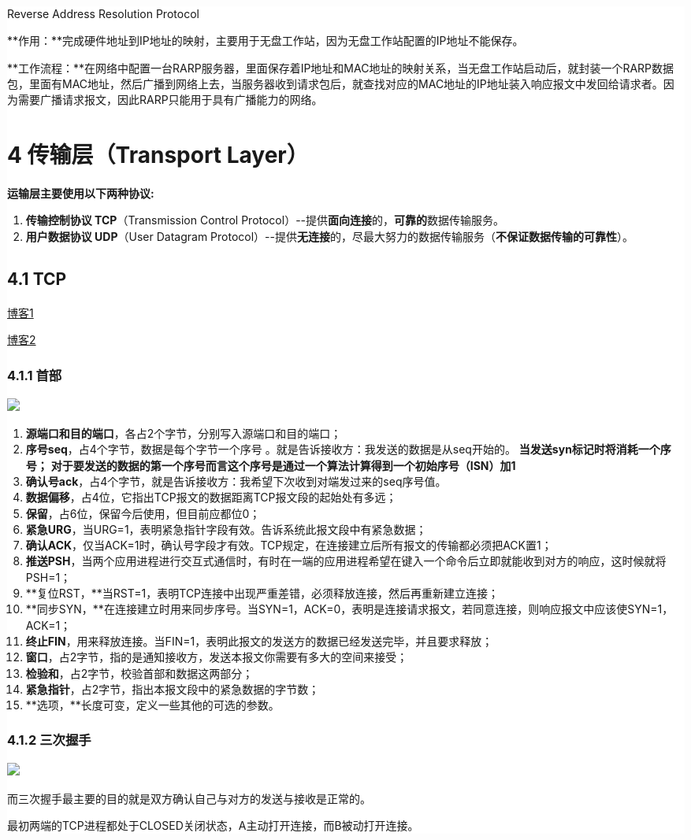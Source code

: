 Reverse Address Resolution Protocol 

**作用：**完成硬件地址到IP地址的映射，主要用于无盘工作站，因为无盘工作站配置的IP地址不能保存。

**工作流程：**在网络中配置一台RARP服务器，里面保存着IP地址和MAC地址的映射关系，当无盘工作站启动后，就封装一个RARP数据包，里面有MAC地址，然后广播到网络上去，当服务器收到请求包后，就查找对应的MAC地址的IP地址装入响应报文中发回给请求者。因为需要广播请求报文，因此RARP只能用于具有广播能力的网络。



# 4 传输层（Transport Layer）

**运输层主要使用以下两种协议:**

1. **传输控制协议 TCP**（Transmission Control Protocol）--提供**面向连接**的，**可靠的**数据传输服务。
2. **用户数据协议 UDP**（User Datagram Protocol）--提供**无连接**的，尽最大努力的数据传输服务（**不保证数据传输的可靠性**）。



## 4.1 TCP

[博客1](https://blog.csdn.net/qq_38950316/article/details/81087809)

[博客2](https://www.cnblogs.com/Andya/p/7272462.html)

### 4.1.1 首部

![](../assets/1.11.png)



1. **源端口和目的端口**，各占2个字节，分别写入源端口和目的端口；
2. **序号seq**，占4个字节，数据是每个字节一个序号 。就是告诉接收方：我发送的数据是从seq开始的。 **当发送syn标记时将消耗一个序号；** **对于要发送的数据的第一个序号而言这个序号是通过一个算法计算得到一个初始序号（ISN）加1** 
3. **确认号ack**，占4个字节，就是告诉接收方：我希望下次收到对端发过来的seq序号值。 
4. **数据偏移**，占4位，它指出TCP报文的数据距离TCP报文段的起始处有多远；
5. **保留**，占6位，保留今后使用，但目前应都位0；
6. **紧急URG**，当URG=1，表明紧急指针字段有效。告诉系统此报文段中有紧急数据；
7. **确认ACK**，仅当ACK=1时，确认号字段才有效。TCP规定，在连接建立后所有报文的传输都必须把ACK置1；
8. **推送PSH**，当两个应用进程进行交互式通信时，有时在一端的应用进程希望在键入一个命令后立即就能收到对方的响应，这时候就将PSH=1；
9. **复位RST，**当RST=1，表明TCP连接中出现严重差错，必须释放连接，然后再重新建立连接；
10. **同步SYN，**在连接建立时用来同步序号。当SYN=1，ACK=0，表明是连接请求报文，若同意连接，则响应报文中应该使SYN=1，ACK=1；
11. **终止FIN**，用来释放连接。当FIN=1，表明此报文的发送方的数据已经发送完毕，并且要求释放；
12. **窗口**，占2字节，指的是通知接收方，发送本报文你需要有多大的空间来接受；
13. **检验和**，占2字节，校验首部和数据这两部分；
14. **紧急指针**，占2字节，指出本报文段中的紧急数据的字节数；
15. **选项，**长度可变，定义一些其他的可选的参数。



### 4.1.2 三次握手

![](../assets/1.12.png)

而三次握手最主要的目的就是双方确认自己与对方的发送与接收是正常的。

最初两端的TCP进程都处于CLOSED关闭状态，A主动打开连接，而B被动打开连接。
